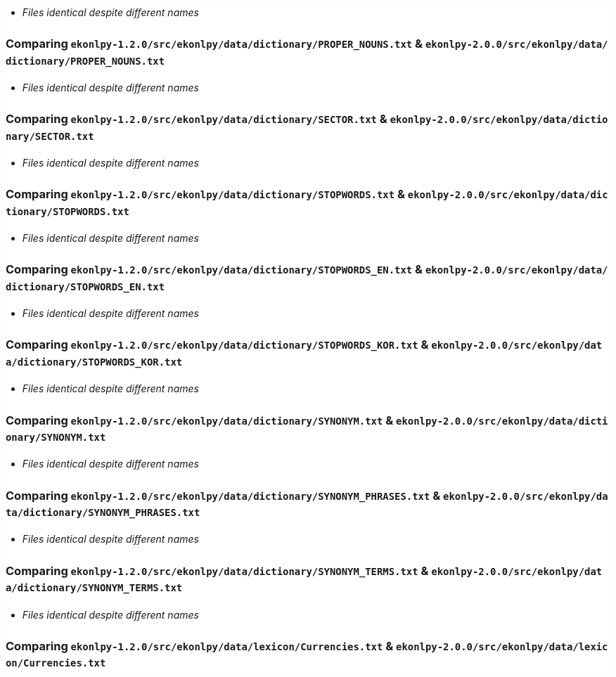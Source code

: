 * *Files identical despite different names*

### Comparing `ekonlpy-1.2.0/src/ekonlpy/data/dictionary/PROPER_NOUNS.txt` & `ekonlpy-2.0.0/src/ekonlpy/data/dictionary/PROPER_NOUNS.txt`

 * *Files identical despite different names*

### Comparing `ekonlpy-1.2.0/src/ekonlpy/data/dictionary/SECTOR.txt` & `ekonlpy-2.0.0/src/ekonlpy/data/dictionary/SECTOR.txt`

 * *Files identical despite different names*

### Comparing `ekonlpy-1.2.0/src/ekonlpy/data/dictionary/STOPWORDS.txt` & `ekonlpy-2.0.0/src/ekonlpy/data/dictionary/STOPWORDS.txt`

 * *Files identical despite different names*

### Comparing `ekonlpy-1.2.0/src/ekonlpy/data/dictionary/STOPWORDS_EN.txt` & `ekonlpy-2.0.0/src/ekonlpy/data/dictionary/STOPWORDS_EN.txt`

 * *Files identical despite different names*

### Comparing `ekonlpy-1.2.0/src/ekonlpy/data/dictionary/STOPWORDS_KOR.txt` & `ekonlpy-2.0.0/src/ekonlpy/data/dictionary/STOPWORDS_KOR.txt`

 * *Files identical despite different names*

### Comparing `ekonlpy-1.2.0/src/ekonlpy/data/dictionary/SYNONYM.txt` & `ekonlpy-2.0.0/src/ekonlpy/data/dictionary/SYNONYM.txt`

 * *Files identical despite different names*

### Comparing `ekonlpy-1.2.0/src/ekonlpy/data/dictionary/SYNONYM_PHRASES.txt` & `ekonlpy-2.0.0/src/ekonlpy/data/dictionary/SYNONYM_PHRASES.txt`

 * *Files identical despite different names*

### Comparing `ekonlpy-1.2.0/src/ekonlpy/data/dictionary/SYNONYM_TERMS.txt` & `ekonlpy-2.0.0/src/ekonlpy/data/dictionary/SYNONYM_TERMS.txt`

 * *Files identical despite different names*

### Comparing `ekonlpy-1.2.0/src/ekonlpy/data/lexicon/Currencies.txt` & `ekonlpy-2.0.0/src/ekonlpy/data/lexicon/Currencies.txt`
